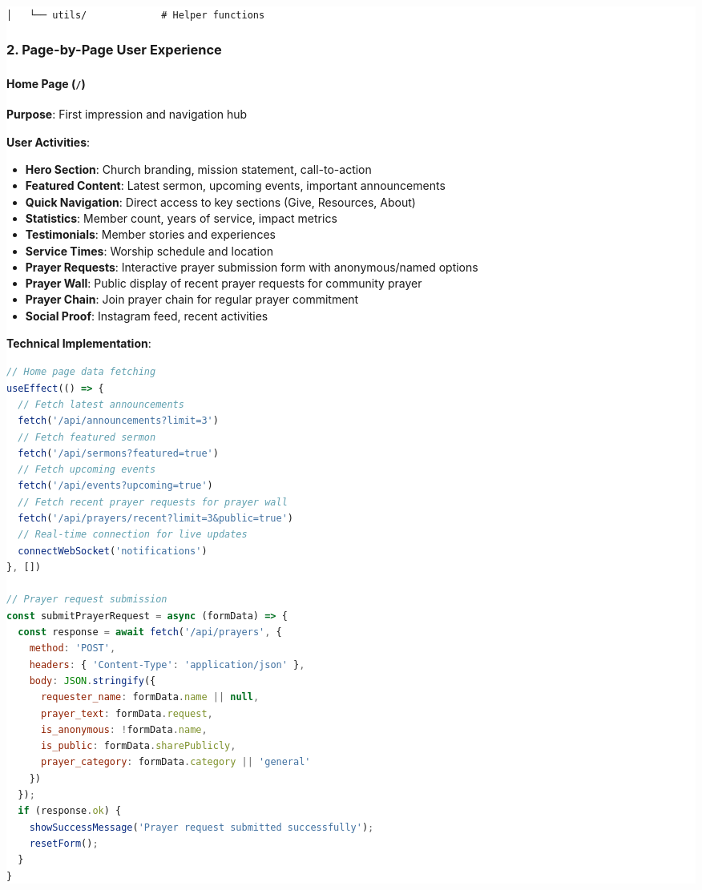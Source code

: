 ```
│   └── utils/             # Helper functions
```

### 2. Page-by-Page User Experience

#### **Home Page (`/`)**
**Purpose**: First impression and navigation hub

**User Activities**:
- **Hero Section**: Church branding, mission statement, call-to-action
- **Featured Content**: Latest sermon, upcoming events, important announcements
- **Quick Navigation**: Direct access to key sections (Give, Resources, About)
- **Statistics**: Member count, years of service, impact metrics
- **Testimonials**: Member stories and experiences
- **Service Times**: Worship schedule and location
- **Prayer Requests**: Interactive prayer submission form with anonymous/named options
- **Prayer Wall**: Public display of recent prayer requests for community prayer
- **Prayer Chain**: Join prayer chain for regular prayer commitment
- **Social Proof**: Instagram feed, recent activities

**Technical Implementation**:
```javascript
// Home page data fetching
useEffect(() => {
  // Fetch latest announcements
  fetch('/api/announcements?limit=3')
  // Fetch featured sermon
  fetch('/api/sermons?featured=true')
  // Fetch upcoming events
  fetch('/api/events?upcoming=true')
  // Fetch recent prayer requests for prayer wall
  fetch('/api/prayers/recent?limit=3&public=true')
  // Real-time connection for live updates
  connectWebSocket('notifications')
}, [])

// Prayer request submission
const submitPrayerRequest = async (formData) => {
  const response = await fetch('/api/prayers', {
    method: 'POST',
    headers: { 'Content-Type': 'application/json' },
    body: JSON.stringify({
      requester_name: formData.name || null,
      prayer_text: formData.request,
      is_anonymous: !formData.name,
      is_public: formData.sharePublicly,
      prayer_category: formData.category || 'general'
    })
  });
  if (response.ok) {
    showSuccessMessage('Prayer request submitted successfully');
    resetForm();
  }
}
```
